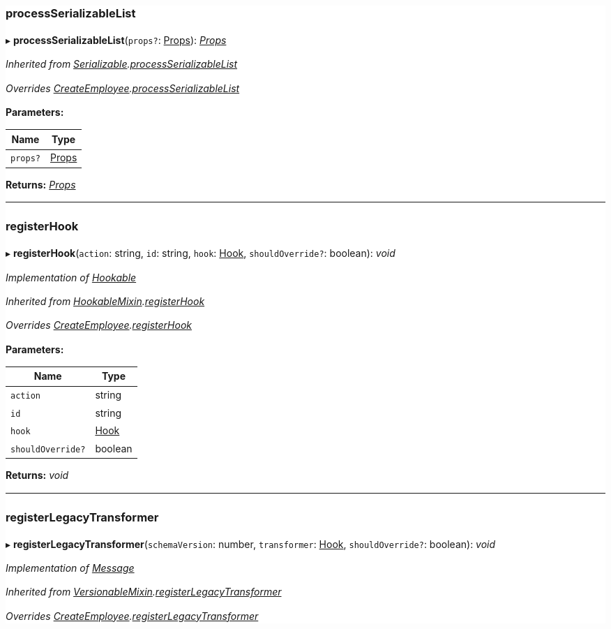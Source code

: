 ###  processSerializableList

▸ **processSerializableList**(`props?`: [Props](../modules/types.md#props)): *[Props](../modules/types.md#props)*

*Inherited from [Serializable](serializable.md).[processSerializableList](serializable.md#processserializablelist)*

*Overrides [CreateEmployee](createemployee.md).[processSerializableList](createemployee.md#processserializablelist)*

**Parameters:**

Name | Type |
------ | ------ |
`props?` | [Props](../modules/types.md#props) |

**Returns:** *[Props](../modules/types.md#props)*

___

###  registerHook

▸ **registerHook**(`action`: string, `id`: string, `hook`: [Hook](../modules/types.md#hook), `shouldOverride?`: boolean): *void*

*Implementation of [Hookable](../interfaces/types.hookable.md)*

*Inherited from [HookableMixin](hookablemixin.md).[registerHook](hookablemixin.md#registerhook)*

*Overrides [CreateEmployee](createemployee.md).[registerHook](createemployee.md#registerhook)*

**Parameters:**

Name | Type |
------ | ------ |
`action` | string |
`id` | string |
`hook` | [Hook](../modules/types.md#hook) |
`shouldOverride?` | boolean |

**Returns:** *void*

___

###  registerLegacyTransformer

▸ **registerLegacyTransformer**(`schemaVersion`: number, `transformer`: [Hook](../modules/types.md#hook), `shouldOverride?`: boolean): *void*

*Implementation of [Message](../interfaces/types.message.md)*

*Inherited from [VersionableMixin](versionablemixin.md).[registerLegacyTransformer](versionablemixin.md#registerlegacytransformer)*

*Overrides [CreateEmployee](createemployee.md).[registerLegacyTransformer](createemployee.md#registerlegacytransformer)*
